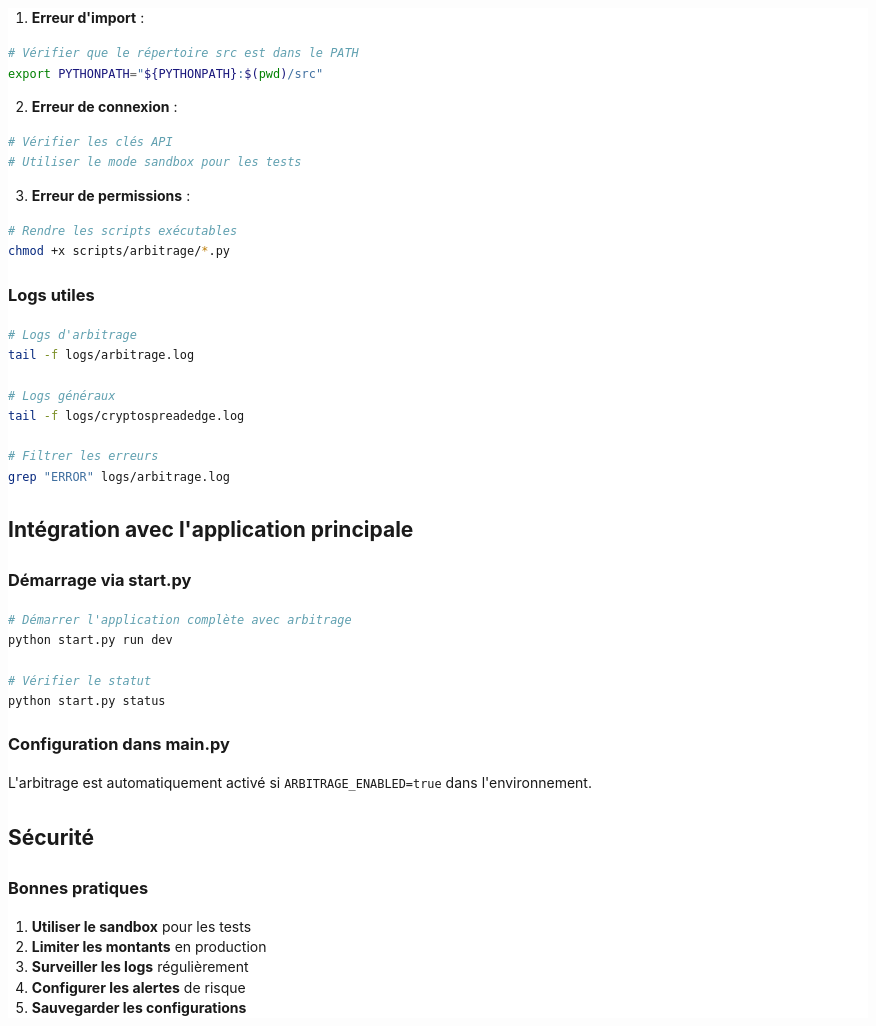 1. **Erreur d'import** :
```bash
# Vérifier que le répertoire src est dans le PATH
export PYTHONPATH="${PYTHONPATH}:$(pwd)/src"
```

2. **Erreur de connexion** :
```bash
# Vérifier les clés API
# Utiliser le mode sandbox pour les tests
```

3. **Erreur de permissions** :
```bash
# Rendre les scripts exécutables
chmod +x scripts/arbitrage/*.py
```

### Logs utiles

```bash
# Logs d'arbitrage
tail -f logs/arbitrage.log

# Logs généraux
tail -f logs/cryptospreadedge.log

# Filtrer les erreurs
grep "ERROR" logs/arbitrage.log
```

## Intégration avec l'application principale

### Démarrage via start.py

```bash
# Démarrer l'application complète avec arbitrage
python start.py run dev

# Vérifier le statut
python start.py status
```

### Configuration dans main.py

L'arbitrage est automatiquement activé si `ARBITRAGE_ENABLED=true` dans l'environnement.

## Sécurité

### Bonnes pratiques

1. **Utiliser le sandbox** pour les tests
2. **Limiter les montants** en production
3. **Surveiller les logs** régulièrement
4. **Configurer les alertes** de risque
5. **Sauvegarder les configurations**
